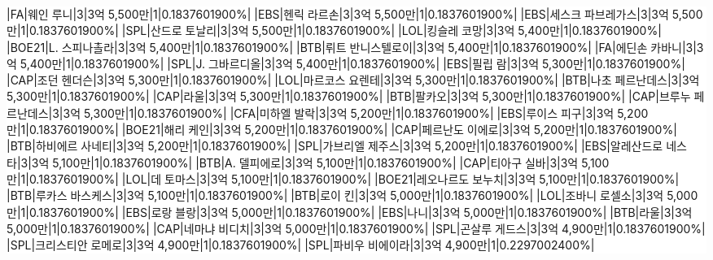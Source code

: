 |FA|웨인 루니|3|3억 5,500만|1|0.1837601900%|
|EBS|헨릭 라르손|3|3억 5,500만|1|0.1837601900%|
|EBS|세스크 파브레가스|3|3억 5,500만|1|0.1837601900%|
|SPL|산드로 토날리|3|3억 5,500만|1|0.1837601900%|
|LOL|킹슬레 코망|3|3억 5,400만|1|0.1837601900%|
|BOE21|L. 스피나촐라|3|3억 5,400만|1|0.1837601900%|
|BTB|뤼트 반니스텔로이|3|3억 5,400만|1|0.1837601900%|
|FA|에딘손 카바니|3|3억 5,400만|1|0.1837601900%|
|SPL|J. 그바르디올|3|3억 5,400만|1|0.1837601900%|
|EBS|필립 람|3|3억 5,300만|1|0.1837601900%|
|CAP|조던 헨더슨|3|3억 5,300만|1|0.1837601900%|
|LOL|마르코스 요렌테|3|3억 5,300만|1|0.1837601900%|
|BTB|나초 페르난데스|3|3억 5,300만|1|0.1837601900%|
|CAP|라울|3|3억 5,300만|1|0.1837601900%|
|BTB|팔카오|3|3억 5,300만|1|0.1837601900%|
|CAP|브루누 페르난데스|3|3억 5,300만|1|0.1837601900%|
|CFA|미하엘 발락|3|3억 5,200만|1|0.1837601900%|
|EBS|루이스 피구|3|3억 5,200만|1|0.1837601900%|
|BOE21|해리 케인|3|3억 5,200만|1|0.1837601900%|
|CAP|페르난도 이에로|3|3억 5,200만|1|0.1837601900%|
|BTB|하비에르 사네티|3|3억 5,200만|1|0.1837601900%|
|SPL|가브리엘 제주스|3|3억 5,200만|1|0.1837601900%|
|EBS|알레산드로 네스타|3|3억 5,100만|1|0.1837601900%|
|BTB|A. 델피에로|3|3억 5,100만|1|0.1837601900%|
|CAP|티아구 실바|3|3억 5,100만|1|0.1837601900%|
|LOL|데 토마스|3|3억 5,100만|1|0.1837601900%|
|BOE21|레오나르도 보누치|3|3억 5,100만|1|0.1837601900%|
|BTB|루카스 바스케스|3|3억 5,100만|1|0.1837601900%|
|BTB|로이 킨|3|3억 5,000만|1|0.1837601900%|
|LOL|조바니 로셀소|3|3억 5,000만|1|0.1837601900%|
|EBS|로랑 블랑|3|3억 5,000만|1|0.1837601900%|
|EBS|나니|3|3억 5,000만|1|0.1837601900%|
|BTB|라울|3|3억 5,000만|1|0.1837601900%|
|CAP|네마냐 비디치|3|3억 5,000만|1|0.1837601900%|
|SPL|곤살루 게드스|3|3억 4,900만|1|0.1837601900%|
|SPL|크리스티안 로메로|3|3억 4,900만|1|0.1837601900%|
|SPL|파비우 비에이라|3|3억 4,900만|1|0.2297002400%|
